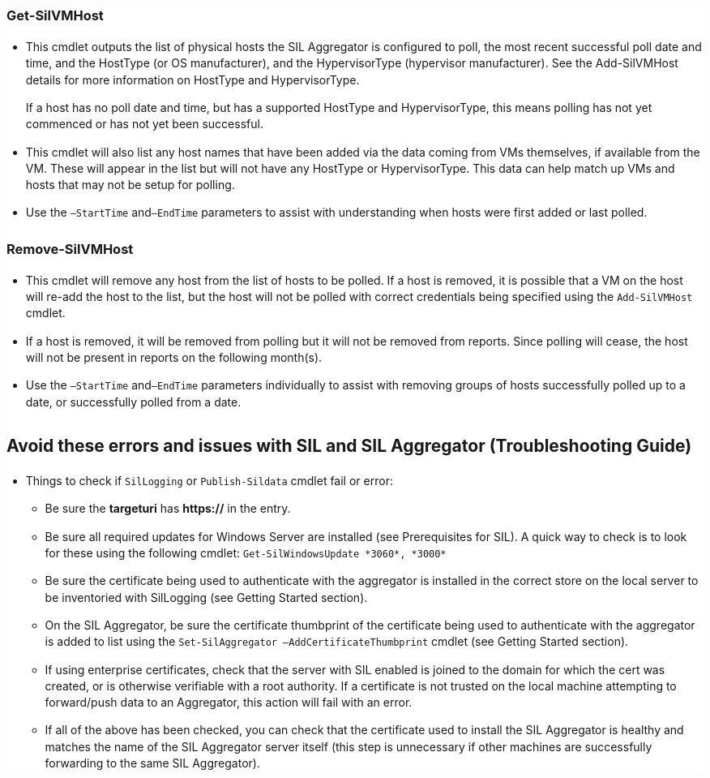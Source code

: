 ### Get-SilVMHost

-   This cmdlet outputs the list of physical hosts the SIL Aggregator is configured to poll, the most recent successful poll date and time, and the HostType (or OS manufacturer), and the HypervisorType (hypervisor manufacturer). See the Add-SilVMHost details for more information on HostType and HypervisorType.

    If a host has no poll date and time, but has a supported HostType and HypervisorType, this means polling has not yet commenced or has not yet been successful.

-   This cmdlet will also list any host names that have been added via the data coming from VMs themselves, if available from the VM. These will appear in the list but will not have any HostType or HypervisorType. This data can help match up VMs and hosts that may not be setup for polling.

-   Use the `–StartTime` and`–EndTime` parameters to assist with understanding when hosts were first added or last polled.

### Remove-SilVMHost

-   This cmdlet will remove any host from the list of hosts to be polled. If a host is removed, it is possible that a VM on the host will re-add the host to the list, but the host will not be polled with correct credentials being specified using the `Add-SilVMHost` cmdlet.

-   If a host is removed, it will be removed from polling but it will not be removed from reports. Since polling will cease, the host will not be present in reports on the following month(s).

-   Use the `–StartTime` and`–EndTime` parameters individually to assist with removing groups of hosts successfully polled up to a date, or successfully polled from a date.

## Avoid these errors and issues with SIL and SIL Aggregator (Troubleshooting Guide)

-   Things to check if `SilLogging` or `Publish-Sildata` cmdlet fail or error:

    -   Be sure the **targeturi** has **https://** in the entry.

    -   Be sure all required updates for Windows Server are installed (see Prerequisites for SIL).  A quick way to check is to look for these using the following cmdlet:	`Get-SilWindowsUpdate *3060*, *3000*`

    -   Be sure the certificate being used to authenticate with the aggregator is installed in the correct store on the local server to be inventoried with SilLogging (see Getting Started section).

    -   On the SIL Aggregator, be sure the certificate thumbprint of the certificate being used to authenticate with the aggregator is added to list using the `Set-SilAggregator –AddCertificateThumbprint` cmdlet (see Getting Started section).

    -   If using enterprise certificates, check that the server with SIL enabled is joined to the domain for which the cert was created, or is otherwise verifiable with a root authority. If a certificate is not trusted on the local machine attempting to forward/push data to an Aggregator, this action will fail with an error.

    -   If all of the above has been checked, you can check that the certificate used to install the SIL Aggregator is healthy and matches the name of the SIL Aggregator server itself (this step is unnecessary if other machines are successfully forwarding to the same SIL Aggregator).
